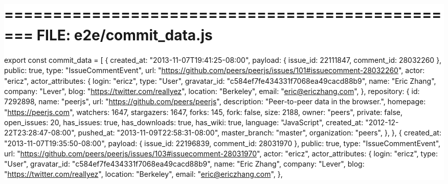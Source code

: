 

================================================
FILE: e2e/commit_data.js
================================================
export const commit_data = [
	{
		created_at: "2013-11-07T19:41:25-08:00",
		payload: { issue_id: 22111847, comment_id: 28032260 },
		public: true,
		type: "IssueCommentEvent",
		url: "https://github.com/peers/peerjs/issues/101#issuecomment-28032260",
		actor: "ericz",
		actor_attributes: {
			login: "ericz",
			type: "User",
			gravatar_id: "c584ef7fe434331f7068ea49cacd88b9",
			name: "Eric Zhang",
			company: "Lever",
			blog: "https://twitter.com/reallyez",
			location: "Berkeley",
			email: "eric@ericzhang.com",
		},
		repository: {
			id: 7292898,
			name: "peerjs",
			url: "https://github.com/peers/peerjs",
			description: "Peer-to-peer data in the browser.",
			homepage: "https://peerjs.com",
			watchers: 1647,
			stargazers: 1647,
			forks: 145,
			fork: false,
			size: 2188,
			owner: "peers",
			private: false,
			open_issues: 20,
			has_issues: true,
			has_downloads: true,
			has_wiki: true,
			language: "JavaScript",
			created_at: "2012-12-22T23:28:47-08:00",
			pushed_at: "2013-11-09T22:58:31-08:00",
			master_branch: "master",
			organization: "peers",
		},
	},
	{
		created_at: "2013-11-07T19:35:50-08:00",
		payload: { issue_id: 22196839, comment_id: 28031970 },
		public: true,
		type: "IssueCommentEvent",
		url: "https://github.com/peers/peerjs/issues/103#issuecomment-28031970",
		actor: "ericz",
		actor_attributes: {
			login: "ericz",
			type: "User",
			gravatar_id: "c584ef7fe434331f7068ea49cacd88b9",
			name: "Eric Zhang",
			company: "Lever",
			blog: "https://twitter.com/reallyez",
			location: "Berkeley",
			email: "eric@ericzhang.com",
		},